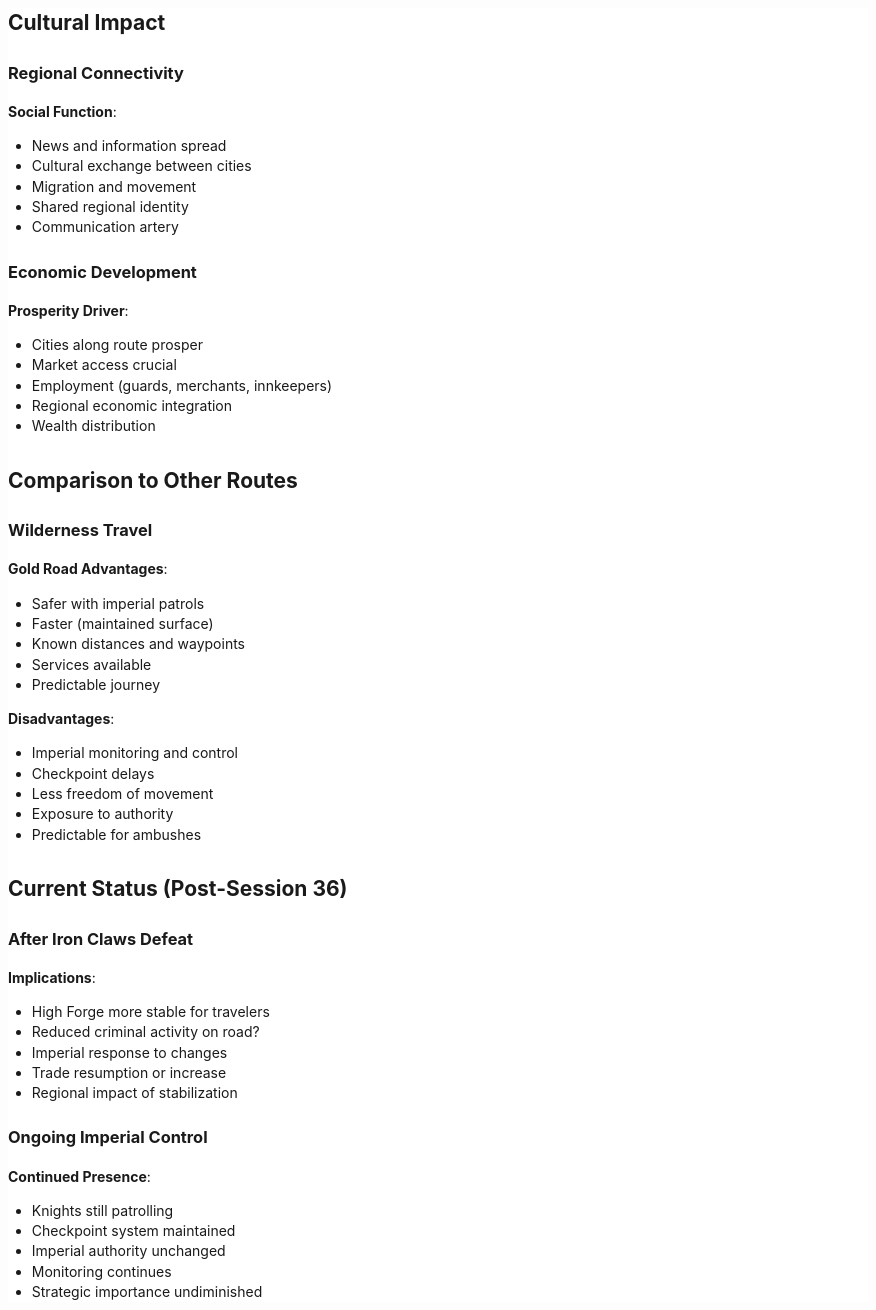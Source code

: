 ## Cultural Impact

### Regional Connectivity
**Social Function**:
- News and information spread
- Cultural exchange between cities
- Migration and movement
- Shared regional identity
- Communication artery

### Economic Development
**Prosperity Driver**:
- Cities along route prosper
- Market access crucial
- Employment (guards, merchants, innkeepers)
- Regional economic integration
- Wealth distribution

## Comparison to Other Routes

### Wilderness Travel
**Gold Road Advantages**:
- Safer with imperial patrols
- Faster (maintained surface)
- Known distances and waypoints
- Services available
- Predictable journey

**Disadvantages**:
- Imperial monitoring and control
- Checkpoint delays
- Less freedom of movement
- Exposure to authority
- Predictable for ambushes

## Current Status (Post-Session 36)

### After Iron Claws Defeat
**Implications**:
- High Forge more stable for travelers
- Reduced criminal activity on road?
- Imperial response to changes
- Trade resumption or increase
- Regional impact of stabilization

### Ongoing Imperial Control
**Continued Presence**:
- Knights still patrolling
- Checkpoint system maintained
- Imperial authority unchanged
- Monitoring continues
- Strategic importance undiminished
